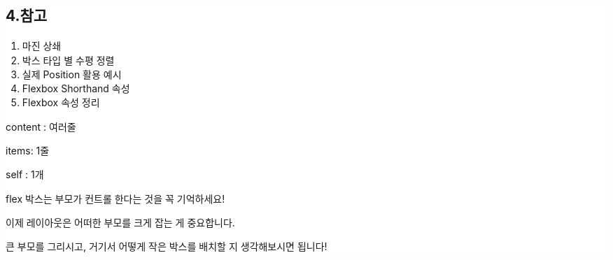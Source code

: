 ## 4.참고

1. 마진 상쇄
2. 박스 타입 별 수평 정렬
3. 실제 Position 활용 예시
4. Flexbox Shorthand 속성
5. Flexbox 속성 정리







content : 여러줄

items: 1줄

self : 1개



flex 박스는 부모가 컨트롤 한다는 것을 꼭 기억하세요!

이제 레이아웃은 어떠한 부모를 크게 잡는 게 중요합니다.

큰 부모를 그리시고, 거기서 어떻게 작은 박스를 배치할 지 생각해보시면 됩니다!

